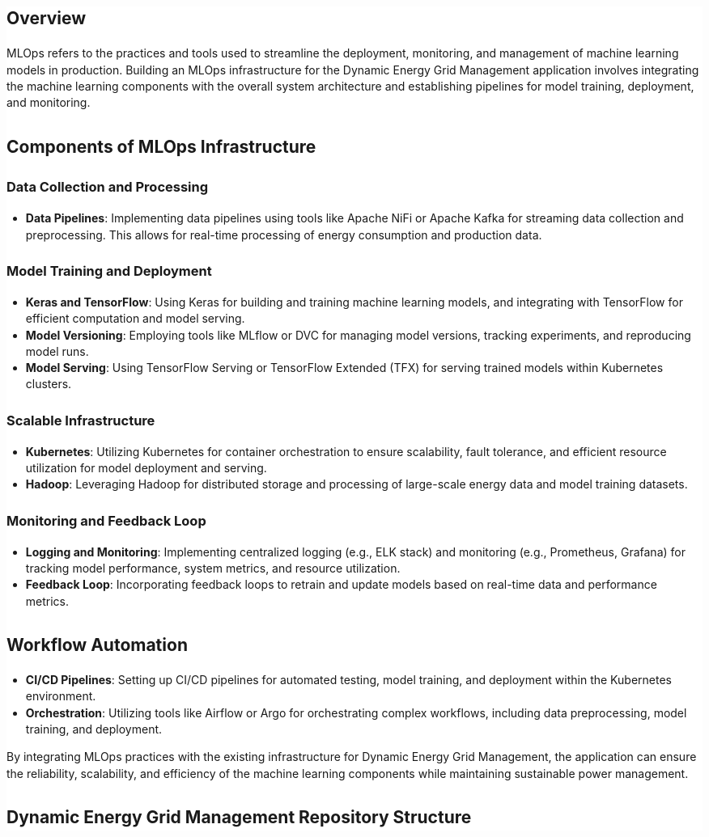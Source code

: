 ## Overview

MLOps refers to the practices and tools used to streamline the deployment, monitoring, and management of machine learning models in production. Building an MLOps infrastructure for the Dynamic Energy Grid Management application involves integrating the machine learning components with the overall system architecture and establishing pipelines for model training, deployment, and monitoring.

## Components of MLOps Infrastructure

### Data Collection and Processing

- **Data Pipelines**: Implementing data pipelines using tools like Apache NiFi or Apache Kafka for streaming data collection and preprocessing. This allows for real-time processing of energy consumption and production data.

### Model Training and Deployment

- **Keras and TensorFlow**: Using Keras for building and training machine learning models, and integrating with TensorFlow for efficient computation and model serving.
- **Model Versioning**: Employing tools like MLflow or DVC for managing model versions, tracking experiments, and reproducing model runs.
- **Model Serving**: Using TensorFlow Serving or TensorFlow Extended (TFX) for serving trained models within Kubernetes clusters.

### Scalable Infrastructure

- **Kubernetes**: Utilizing Kubernetes for container orchestration to ensure scalability, fault tolerance, and efficient resource utilization for model deployment and serving.
- **Hadoop**: Leveraging Hadoop for distributed storage and processing of large-scale energy data and model training datasets.

### Monitoring and Feedback Loop

- **Logging and Monitoring**: Implementing centralized logging (e.g., ELK stack) and monitoring (e.g., Prometheus, Grafana) for tracking model performance, system metrics, and resource utilization.
- **Feedback Loop**: Incorporating feedback loops to retrain and update models based on real-time data and performance metrics.

## Workflow Automation

- **CI/CD Pipelines**: Setting up CI/CD pipelines for automated testing, model training, and deployment within the Kubernetes environment.
- **Orchestration**: Utilizing tools like Airflow or Argo for orchestrating complex workflows, including data preprocessing, model training, and deployment.

By integrating MLOps practices with the existing infrastructure for Dynamic Energy Grid Management, the application can ensure the reliability, scalability, and efficiency of the machine learning components while maintaining sustainable power management.

## Dynamic Energy Grid Management Repository Structure
